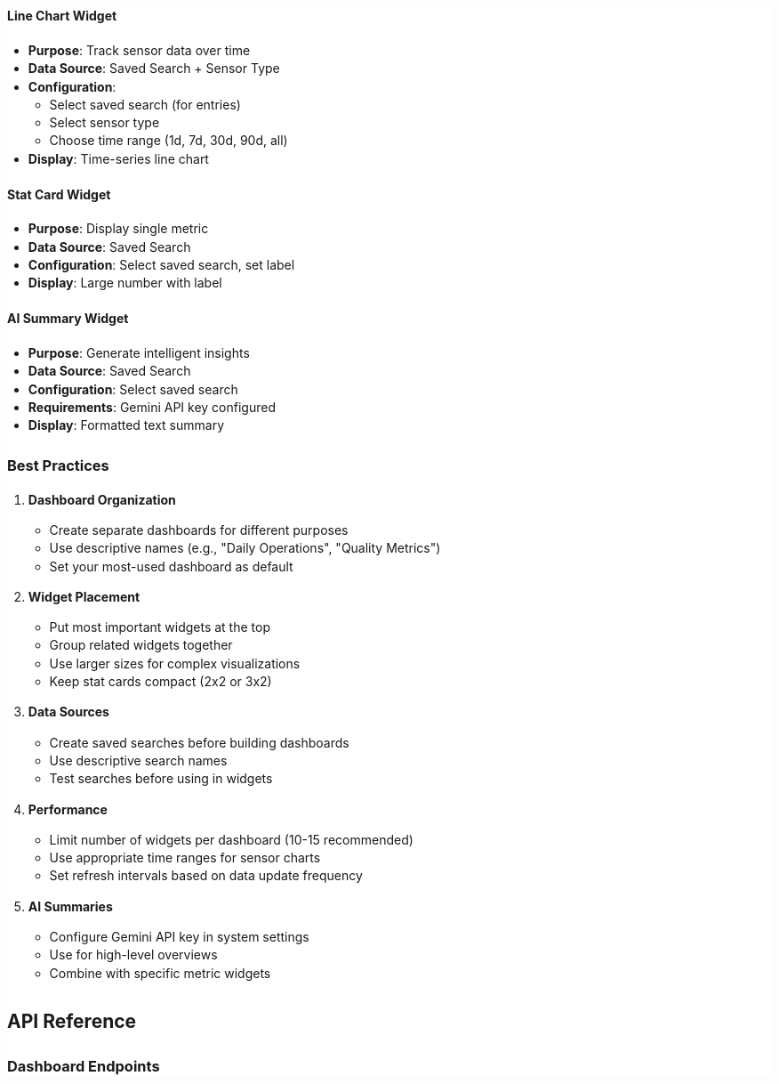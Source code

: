 #### Line Chart Widget
- **Purpose**: Track sensor data over time
- **Data Source**: Saved Search + Sensor Type
- **Configuration**: 
  - Select saved search (for entries)
  - Select sensor type
  - Choose time range (1d, 7d, 30d, 90d, all)
- **Display**: Time-series line chart

#### Stat Card Widget
- **Purpose**: Display single metric
- **Data Source**: Saved Search
- **Configuration**: Select saved search, set label
- **Display**: Large number with label

#### AI Summary Widget
- **Purpose**: Generate intelligent insights
- **Data Source**: Saved Search
- **Configuration**: Select saved search
- **Requirements**: Gemini API key configured
- **Display**: Formatted text summary

### Best Practices

1. **Dashboard Organization**
   - Create separate dashboards for different purposes
   - Use descriptive names (e.g., "Daily Operations", "Quality Metrics")
   - Set your most-used dashboard as default

2. **Widget Placement**
   - Put most important widgets at the top
   - Group related widgets together
   - Use larger sizes for complex visualizations
   - Keep stat cards compact (2x2 or 3x2)

3. **Data Sources**
   - Create saved searches before building dashboards
   - Use descriptive search names
   - Test searches before using in widgets

4. **Performance**
   - Limit number of widgets per dashboard (10-15 recommended)
   - Use appropriate time ranges for sensor charts
   - Set refresh intervals based on data update frequency

5. **AI Summaries**
   - Configure Gemini API key in system settings
   - Use for high-level overviews
   - Combine with specific metric widgets

## API Reference

### Dashboard Endpoints
